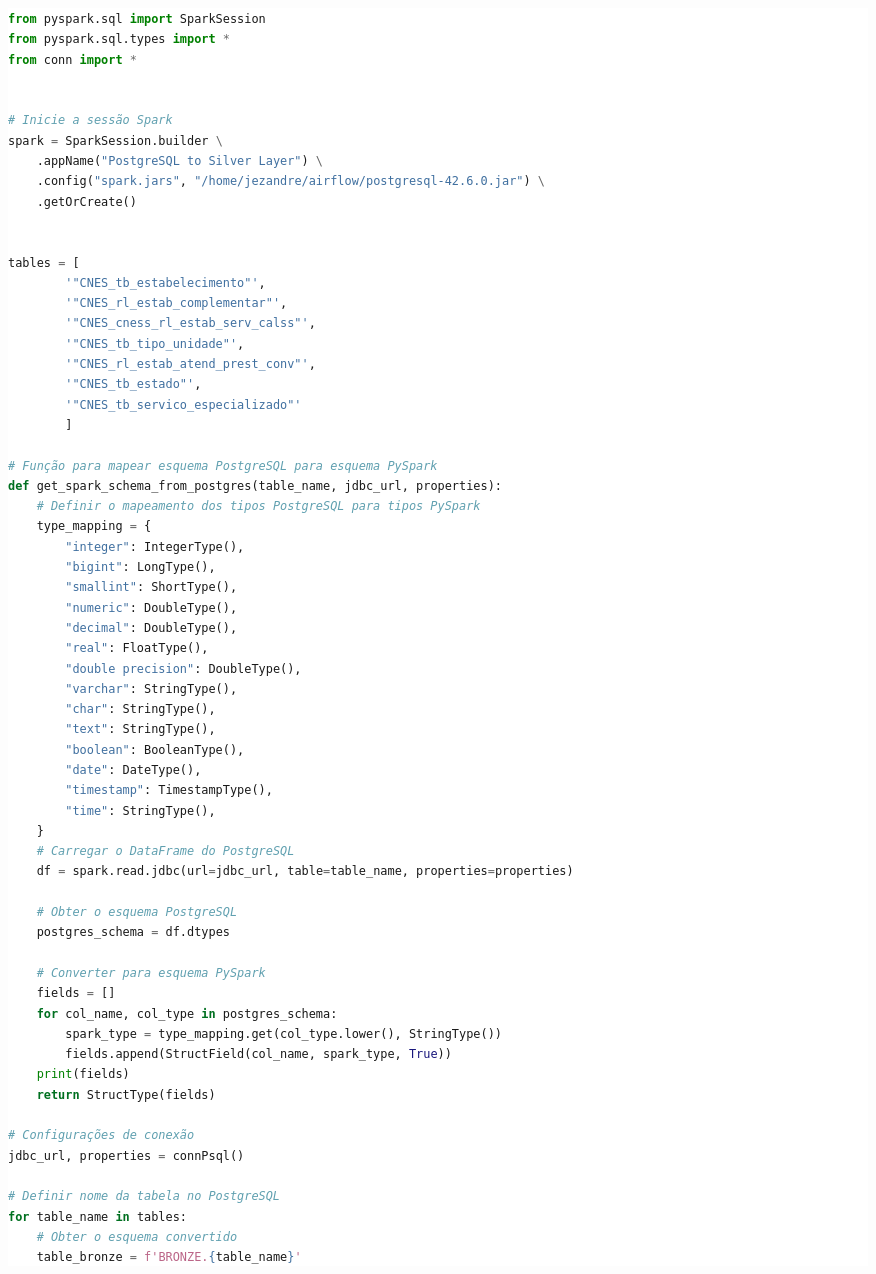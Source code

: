 
```py
from pyspark.sql import SparkSession
from pyspark.sql.types import *
from conn import *


# Inicie a sessão Spark
spark = SparkSession.builder \
    .appName("PostgreSQL to Silver Layer") \
    .config("spark.jars", "/home/jezandre/airflow/postgresql-42.6.0.jar") \
    .getOrCreate()


tables = [
        '"CNES_tb_estabelecimento"',
        '"CNES_rl_estab_complementar"',
        '"CNES_cness_rl_estab_serv_calss"',
        '"CNES_tb_tipo_unidade"',
        '"CNES_rl_estab_atend_prest_conv"',
        '"CNES_tb_estado"',
        '"CNES_tb_servico_especializado"'
        ]

# Função para mapear esquema PostgreSQL para esquema PySpark
def get_spark_schema_from_postgres(table_name, jdbc_url, properties):
    # Definir o mapeamento dos tipos PostgreSQL para tipos PySpark
    type_mapping = {
        "integer": IntegerType(),
        "bigint": LongType(),
        "smallint": ShortType(),
        "numeric": DoubleType(),
        "decimal": DoubleType(),
        "real": FloatType(),
        "double precision": DoubleType(),
        "varchar": StringType(),
        "char": StringType(),
        "text": StringType(),
        "boolean": BooleanType(),
        "date": DateType(),
        "timestamp": TimestampType(),
        "time": StringType(), 
    }
    # Carregar o DataFrame do PostgreSQL
    df = spark.read.jdbc(url=jdbc_url, table=table_name, properties=properties)
    
    # Obter o esquema PostgreSQL
    postgres_schema = df.dtypes 
    
    # Converter para esquema PySpark
    fields = []
    for col_name, col_type in postgres_schema:
        spark_type = type_mapping.get(col_type.lower(), StringType())  
        fields.append(StructField(col_name, spark_type, True))  
    print(fields)
    return StructType(fields)

# Configurações de conexão
jdbc_url, properties = connPsql()

# Definir nome da tabela no PostgreSQL
for table_name in tables:
    # Obter o esquema convertido
    table_bronze = f'BRONZE.{table_name}'
```